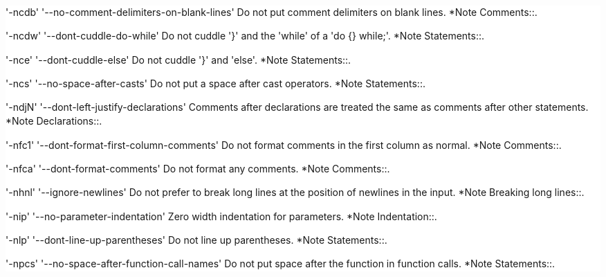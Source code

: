 '-ncdb'
'--no-comment-delimiters-on-blank-lines'
     Do not put comment delimiters on blank lines.
     *Note Comments::.

'-ncdw'
'--dont-cuddle-do-while'
     Do not cuddle '}' and the 'while' of a 'do {} while;'.
     *Note Statements::.

'-nce'
'--dont-cuddle-else'
     Do not cuddle '}' and 'else'.
     *Note Statements::.

'-ncs'
'--no-space-after-casts'
     Do not put a space after cast operators.
     *Note Statements::.

'-ndjN'
'--dont-left-justify-declarations'
     Comments after declarations are treated the same as comments after
     other statements.
     *Note Declarations::.

'-nfc1'
'--dont-format-first-column-comments'
     Do not format comments in the first column as normal.
     *Note Comments::.

'-nfca'
'--dont-format-comments'
     Do not format any comments.
     *Note Comments::.

'-nhnl'
'--ignore-newlines'
     Do not prefer to break long lines at the position of newlines in
     the input.
     *Note Breaking long lines::.

'-nip'
'--no-parameter-indentation'
     Zero width indentation for parameters.
     *Note Indentation::.

'-nlp'
'--dont-line-up-parentheses'
     Do not line up parentheses.
     *Note Statements::.

'-npcs'
'--no-space-after-function-call-names'
     Do not put space after the function in function calls.
     *Note Statements::.
